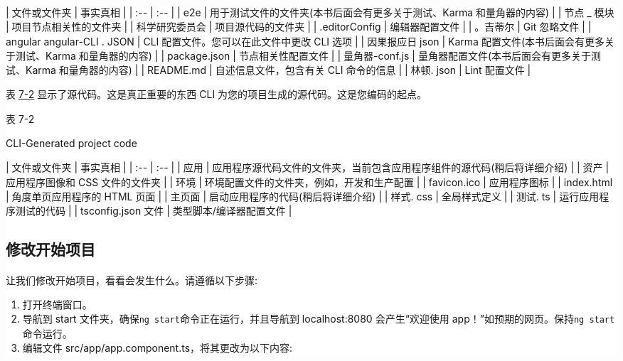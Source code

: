 <colgroup><col align="left"> <col align="left"></colgroup> 
| 文件或文件夹 | 事实真相 |
| :-- | :-- |
| e2e | 用于测试文件的文件夹(本书后面会有更多关于测试、Karma 和量角器的内容) |
| 节点 _ 模块 | 项目节点相关性的文件夹 |
| 科学研究委员会 | 项目源代码的文件夹 |
| .editorConfig | 编辑器配置文件 |
| 。吉蒂尔 | Git 忽略文件 |
| angular angular-CLI . JSON | CLI 配置文件。您可以在此文件中更改 CLI 选项 |
| 因果报应日 json | Karma 配置文件(本书后面会有更多关于测试、Karma 和量角器的内容) |
| package.json | 节点相关性配置文件 |
| 量角器-conf.js | 量角器配置文件(本书后面会有更多关于测试、Karma 和量角器的内容) |
| README.md | 自述信息文件，包含有关 CLI 命令的信息 |
| 林顿. json | Lint 配置文件 |

表 [7-2](#Tab2) 显示了源代码。这是真正重要的东西 CLI 为您的项目生成的源代码。这是您编码的起点。

表 7-2

CLI-Generated project code

<colgroup><col align="left"> <col align="left"></colgroup> 
| 文件或文件夹 | 事实真相 |
| :-- | :-- |
| 应用 | 应用程序源代码文件的文件夹，当前包含应用程序组件的源代码(稍后将详细介绍) |
| 资产 | 应用程序图像和 CSS 文件的文件夹 |
| 环境 | 环境配置文件的文件夹，例如，开发和生产配置 |
| favicon.ico | 应用程序图标 |
| index.html | 角度单页应用程序的 HTML 页面 |
| 主页面 | 启动应用程序的代码(稍后将详细介绍) |
| 样式. css | 全局样式定义 |
| 测试. ts | 运行应用程序测试的代码 |
| tsconfig.json 文件 | 类型脚本/编译器配置文件 |

## 修改开始项目

让我们修改开始项目，看看会发生什么。请遵循以下步骤:

1.  打开终端窗口。
2.  导航到 start 文件夹，确保`ng start`命令正在运行，并且导航到 localhost:8080 会产生“欢迎使用 app！”如预期的网页。保持`ng start`命令运行。
3.  编辑文件 src/app/app.component.ts，将其更改为以下内容:

